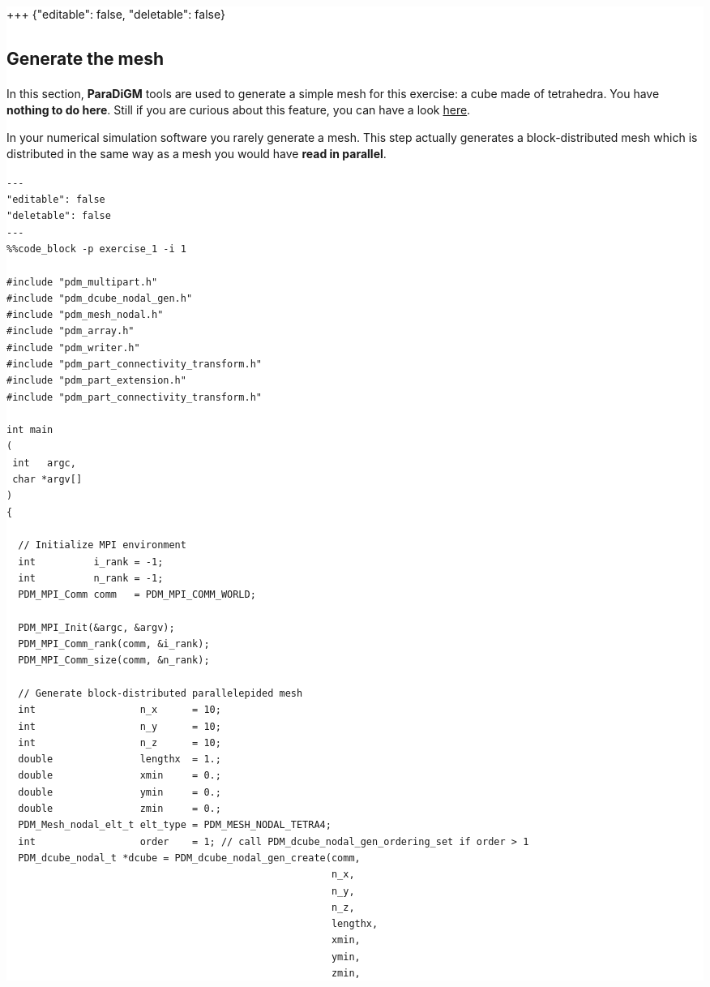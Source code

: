 +++ {"editable": false, "deletable": false}

## Generate the mesh

In this section, **ParaDiGM** tools are used to generate a simple mesh for this exercise: a cube made of tetrahedra.
You have **nothing to do here**. Still if you are curious about this feature, you can have a look [here](https://numerics.gitlab-pages.onera.net/mesh/paradigm/dev_formation/user_manual/simple_mesh_gen/dcube_nodal.html#c-api).

In your numerical simulation software you rarely generate a mesh.
This step actually generates a block-distributed mesh which is distributed in the same way as a mesh you would have **read in parallel**.

```{code-cell}
---
"editable": false
"deletable": false
---
%%code_block -p exercise_1 -i 1

#include "pdm_multipart.h"
#include "pdm_dcube_nodal_gen.h"
#include "pdm_mesh_nodal.h"
#include "pdm_array.h"
#include "pdm_writer.h"
#include "pdm_part_connectivity_transform.h"
#include "pdm_part_extension.h"
#include "pdm_part_connectivity_transform.h"

int main
(
 int   argc,
 char *argv[]
)
{

  // Initialize MPI environment
  int          i_rank = -1;
  int          n_rank = -1;
  PDM_MPI_Comm comm   = PDM_MPI_COMM_WORLD;

  PDM_MPI_Init(&argc, &argv);
  PDM_MPI_Comm_rank(comm, &i_rank);
  PDM_MPI_Comm_size(comm, &n_rank);

  // Generate block-distributed parallelepided mesh
  int                  n_x      = 10;
  int                  n_y      = 10;
  int                  n_z      = 10;
  double               lengthx  = 1.;
  double               xmin     = 0.;
  double               ymin     = 0.;
  double               zmin     = 0.;
  PDM_Mesh_nodal_elt_t elt_type = PDM_MESH_NODAL_TETRA4;
  int                  order    = 1; // call PDM_dcube_nodal_gen_ordering_set if order > 1
  PDM_dcube_nodal_t *dcube = PDM_dcube_nodal_gen_create(comm,
                                                        n_x,
                                                        n_y,
                                                        n_z,
                                                        lengthx,
                                                        xmin,
                                                        ymin,
                                                        zmin,
```